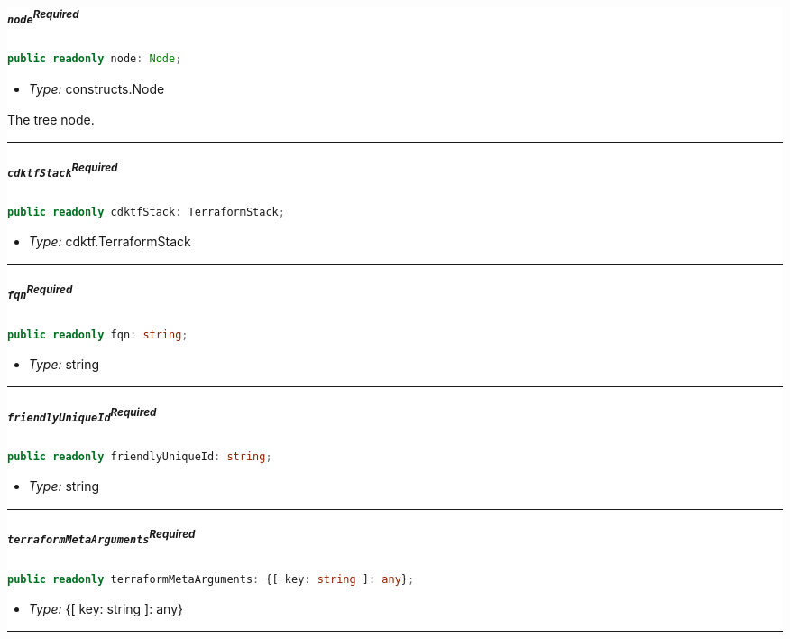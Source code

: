 
##### `node`<sup>Required</sup> <a name="node" id="@cdktf/provider-cloudflare.pageRule.PageRule.property.node"></a>

```typescript
public readonly node: Node;
```

- *Type:* constructs.Node

The tree node.

---

##### `cdktfStack`<sup>Required</sup> <a name="cdktfStack" id="@cdktf/provider-cloudflare.pageRule.PageRule.property.cdktfStack"></a>

```typescript
public readonly cdktfStack: TerraformStack;
```

- *Type:* cdktf.TerraformStack

---

##### `fqn`<sup>Required</sup> <a name="fqn" id="@cdktf/provider-cloudflare.pageRule.PageRule.property.fqn"></a>

```typescript
public readonly fqn: string;
```

- *Type:* string

---

##### `friendlyUniqueId`<sup>Required</sup> <a name="friendlyUniqueId" id="@cdktf/provider-cloudflare.pageRule.PageRule.property.friendlyUniqueId"></a>

```typescript
public readonly friendlyUniqueId: string;
```

- *Type:* string

---

##### `terraformMetaArguments`<sup>Required</sup> <a name="terraformMetaArguments" id="@cdktf/provider-cloudflare.pageRule.PageRule.property.terraformMetaArguments"></a>

```typescript
public readonly terraformMetaArguments: {[ key: string ]: any};
```

- *Type:* {[ key: string ]: any}

---
